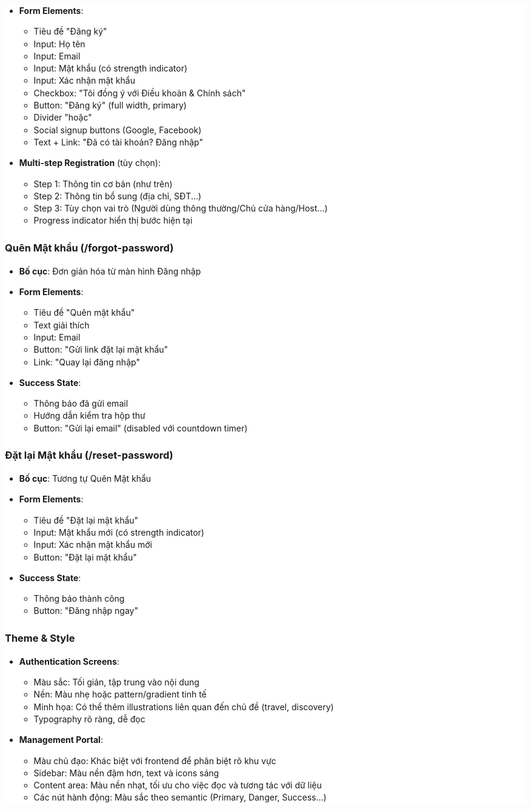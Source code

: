 - **Form Elements**:
  - Tiêu đề "Đăng ký"
  - Input: Họ tên
  - Input: Email
  - Input: Mật khẩu (có strength indicator)
  - Input: Xác nhận mật khẩu
  - Checkbox: "Tôi đồng ý với Điều khoản & Chính sách"
  - Button: "Đăng ký" (full width, primary)
  - Divider "hoặc"
  - Social signup buttons (Google, Facebook)
  - Text + Link: "Đã có tài khoản? Đăng nhập"

- **Multi-step Registration** (tùy chọn):
  - Step 1: Thông tin cơ bản (như trên)
  - Step 2: Thông tin bổ sung (địa chỉ, SĐT...)
  - Step 3: Tùy chọn vai trò (Người dùng thông thường/Chủ cửa hàng/Host...)
  - Progress indicator hiển thị bước hiện tại

### Quên Mật khẩu (/forgot-password)
- **Bố cục**: Đơn giản hóa từ màn hình Đăng nhập

- **Form Elements**:
  - Tiêu đề "Quên mật khẩu"
  - Text giải thích
  - Input: Email
  - Button: "Gửi link đặt lại mật khẩu"
  - Link: "Quay lại đăng nhập"

- **Success State**:
  - Thông báo đã gửi email
  - Hướng dẫn kiểm tra hộp thư
  - Button: "Gửi lại email" (disabled với countdown timer)

### Đặt lại Mật khẩu (/reset-password)
- **Bố cục**: Tương tự Quên Mật khẩu

- **Form Elements**:
  - Tiêu đề "Đặt lại mật khẩu"
  - Input: Mật khẩu mới (có strength indicator)
  - Input: Xác nhận mật khẩu mới
  - Button: "Đặt lại mật khẩu"

- **Success State**:
  - Thông báo thành công
  - Button: "Đăng nhập ngay"

### Theme & Style
- **Authentication Screens**:
  - Màu sắc: Tối giản, tập trung vào nội dung
  - Nền: Màu nhẹ hoặc pattern/gradient tinh tế
  - Minh họa: Có thể thêm illustrations liên quan đến chủ đề (travel, discovery)
  - Typography rõ ràng, dễ đọc

- **Management Portal**:
  - Màu chủ đạo: Khác biệt với frontend để phân biệt rõ khu vực
  - Sidebar: Màu nền đậm hơn, text và icons sáng
  - Content area: Màu nền nhạt, tối ưu cho việc đọc và tương tác với dữ liệu
  - Các nút hành động: Màu sắc theo semantic (Primary, Danger, Success...)